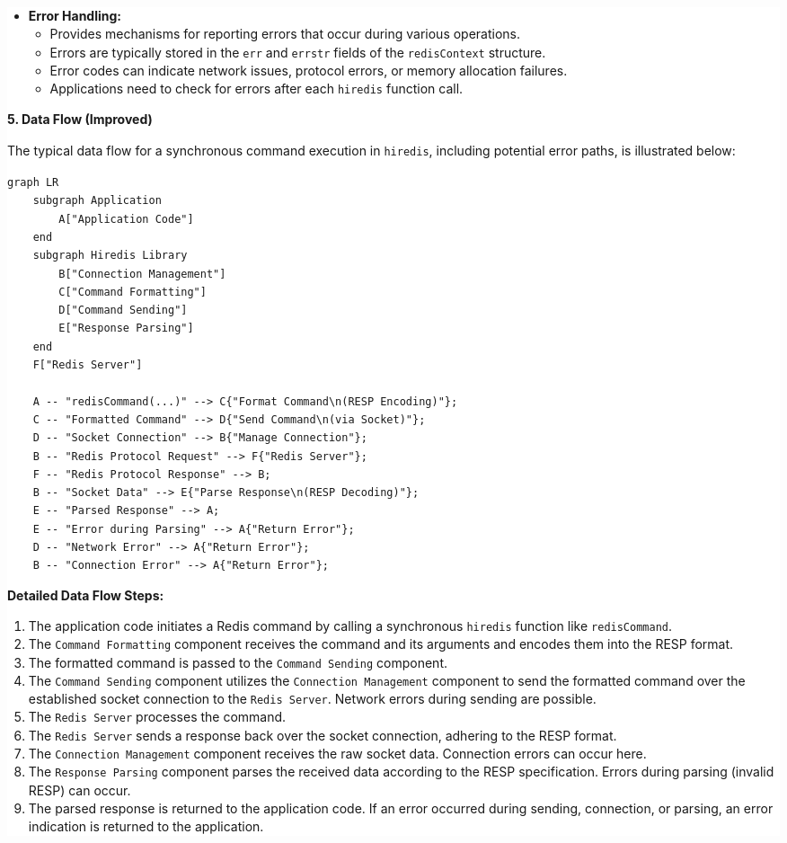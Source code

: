 *   **Error Handling:**
    *   Provides mechanisms for reporting errors that occur during various operations.
    *   Errors are typically stored in the `err` and `errstr` fields of the `redisContext` structure.
    *   Error codes can indicate network issues, protocol errors, or memory allocation failures.
    *   Applications need to check for errors after each `hiredis` function call.

**5. Data Flow (Improved)**

The typical data flow for a synchronous command execution in `hiredis`, including potential error paths, is illustrated below:

```mermaid
graph LR
    subgraph Application
        A["Application Code"]
    end
    subgraph Hiredis Library
        B["Connection Management"]
        C["Command Formatting"]
        D["Command Sending"]
        E["Response Parsing"]
    end
    F["Redis Server"]

    A -- "redisCommand(...)" --> C{"Format Command\n(RESP Encoding)"};
    C -- "Formatted Command" --> D{"Send Command\n(via Socket)"};
    D -- "Socket Connection" --> B{"Manage Connection"};
    B -- "Redis Protocol Request" --> F{"Redis Server"};
    F -- "Redis Protocol Response" --> B;
    B -- "Socket Data" --> E{"Parse Response\n(RESP Decoding)"};
    E -- "Parsed Response" --> A;
    E -- "Error during Parsing" --> A{"Return Error"};
    D -- "Network Error" --> A{"Return Error"};
    B -- "Connection Error" --> A{"Return Error"};
```

**Detailed Data Flow Steps:**

1. The application code initiates a Redis command by calling a synchronous `hiredis` function like `redisCommand`.
2. The `Command Formatting` component receives the command and its arguments and encodes them into the RESP format.
3. The formatted command is passed to the `Command Sending` component.
4. The `Command Sending` component utilizes the `Connection Management` component to send the formatted command over the established socket connection to the `Redis Server`. Network errors during sending are possible.
5. The `Redis Server` processes the command.
6. The `Redis Server` sends a response back over the socket connection, adhering to the RESP format.
7. The `Connection Management` component receives the raw socket data. Connection errors can occur here.
8. The `Response Parsing` component parses the received data according to the RESP specification. Errors during parsing (invalid RESP) can occur.
9. The parsed response is returned to the application code. If an error occurred during sending, connection, or parsing, an error indication is returned to the application.
